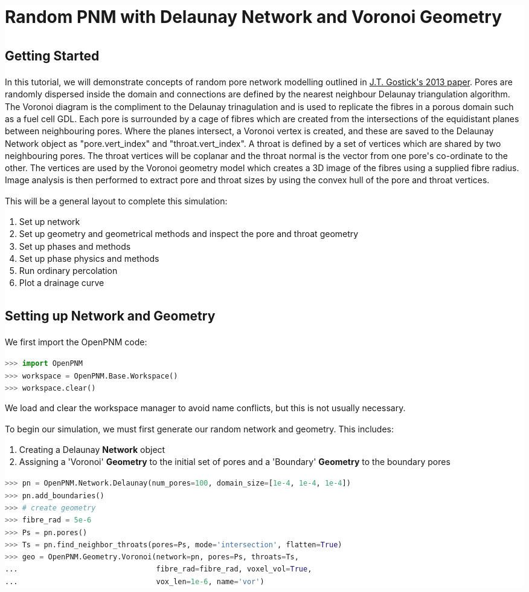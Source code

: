 # Random PNM with Delaunay Network and Voronoi Geometry

## Getting Started

In this tutorial, we will demonstrate concepts of random pore network modelling outlined in [J.T. Gostick's 2013 paper](http://jes.ecsdl.org/cgi/doi/10.1149/2.009308jes). Pores are randomly dispersed inside the domain and connections are defined by the nearest neighbour Delaunay triangulation algorithm. The Voronoi diagram is the compliment to the Delaunay trinagulation and is used to replicate the fibres in a porous domain such as a fuel cell GDL. Each pore is surrounded by a cage of fibres which are created from the intersections of the equidistant planes between neighbouring pores. Where the planes intersect, a Voronoi vertex is created, and these are saved to the Delaunay Network object as "pore.vert_index" and "throat.vert_index". A throat is defined by a set of vertices which are shared by two neighbouring pores. The throat vertices will be coplanar and the throat normal is the vector from one pore's co-ordinate to the other. The vertices are used by the Voronoi geometry model which creates a 3D image of the fibres using a supplied fibre radius. Image analysis is then performed to extract pore and throat sizes by using the convex hull of the pore and throat vertices.

This will be a general layout to complete this simulation:

1. Set up network
2. Set up geometry and geometrical methods and inspect the pore and throat geometry
3. Set up phases and methods
4. Set up phase physics and methods
5. Run ordinary percolation
6. Plot a drainage curve

## Setting up Network and Geometry

We first import the OpenPNM code:

``` python
>>> import OpenPNM
>>> workspace = OpenPNM.Base.Workspace()
>>> workspace.clear()

```

We load and clear the workspace manager to avoid name conflicts, but this is not usually necessary.  

To begin our simulation, we must first generate our random network and geometry.  This includes:

1. Creating a Delaunay **Network** object
3. Assigning a 'Voronoi' **Geometry** to the initial set of pores and a 'Boundary' **Geometry** to the boundary pores

``` python
>>> pn = OpenPNM.Network.Delaunay(num_pores=100, domain_size=[1e-4, 1e-4, 1e-4])
>>> pn.add_boundaries()
>>> # create geometry
>>> fibre_rad = 5e-6
>>> Ps = pn.pores()
>>> Ts = pn.find_neighbor_throats(pores=Ps, mode='intersection', flatten=True)
>>> geo = OpenPNM.Geometry.Voronoi(network=pn, pores=Ps, throats=Ts,
...                                fibre_rad=fibre_rad, voxel_vol=True,
...                                vox_len=1e-6, name='vor')

```
